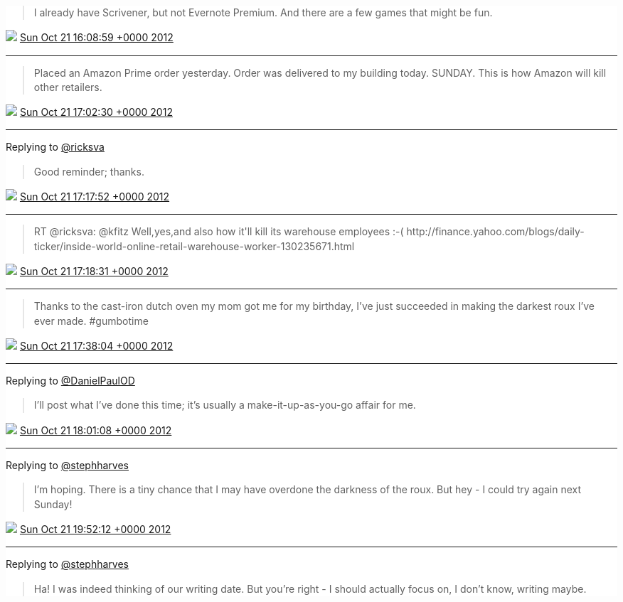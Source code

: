 > I already have Scrivener, but not Evernote Premium\. And there are a few games that might be fun\.

<img src="../../media/tweet.ico" width="12" /> [Sun Oct 21 16:08:59 +0000 2012](https://twitter.com/kfitz/status/260050054503612417)

----

> Placed an Amazon Prime order yesterday\. Order was delivered to my building today\. SUNDAY\. This is how Amazon will kill other retailers\.

<img src="../../media/tweet.ico" width="12" /> [Sun Oct 21 17:02:30 +0000 2012](https://twitter.com/kfitz/status/260063523621711872)

----

Replying to [@ricksva](https://twitter.com/ricksva/status/260065054781747200)

> Good reminder; thanks\.

<img src="../../media/tweet.ico" width="12" /> [Sun Oct 21 17:17:52 +0000 2012](https://twitter.com/kfitz/status/260067389742403584)

----

> RT @ricksva: @kfitz Well,yes,and also how it'll kill its warehouse employees :\-\( http://finance\.yahoo\.com/blogs/daily\-ticker/inside\-world\-online\-retail\-warehouse\-worker\-130235671\.html

<img src="../../media/tweet.ico" width="12" /> [Sun Oct 21 17:18:31 +0000 2012](https://twitter.com/kfitz/status/260067556616966144)

----

> Thanks to the cast\-iron dutch oven my mom got me for my birthday, I’ve just succeeded in making the darkest roux I’ve ever made\. \#gumbotime

<img src="../../media/tweet.ico" width="12" /> [Sun Oct 21 17:38:04 +0000 2012](https://twitter.com/kfitz/status/260072473595351040)

----

Replying to [@DanielPaulOD](https://twitter.com/DanielPaulOD/status/260074588996788224)

> I’ll post what I’ve done this time; it’s usually a make\-it\-up\-as\-you\-go affair for me\.

<img src="../../media/tweet.ico" width="12" /> [Sun Oct 21 18:01:08 +0000 2012](https://twitter.com/kfitz/status/260078278818291713)

----

Replying to [@stephharves](https://twitter.com/stephharves/status/260106023371685888)

> I’m hoping\. There is a tiny chance that I may have overdone the darkness of the roux\. But hey \- I could try again next Sunday\!

<img src="../../media/tweet.ico" width="12" /> [Sun Oct 21 19:52:12 +0000 2012](https://twitter.com/kfitz/status/260106228896788480)

----

Replying to [@stephharves](https://twitter.com/stephharves/status/260112322570358785)

> Ha\! I was indeed thinking of our writing date\. But you’re right \- I should actually focus on, I don’t know, writing maybe\.
